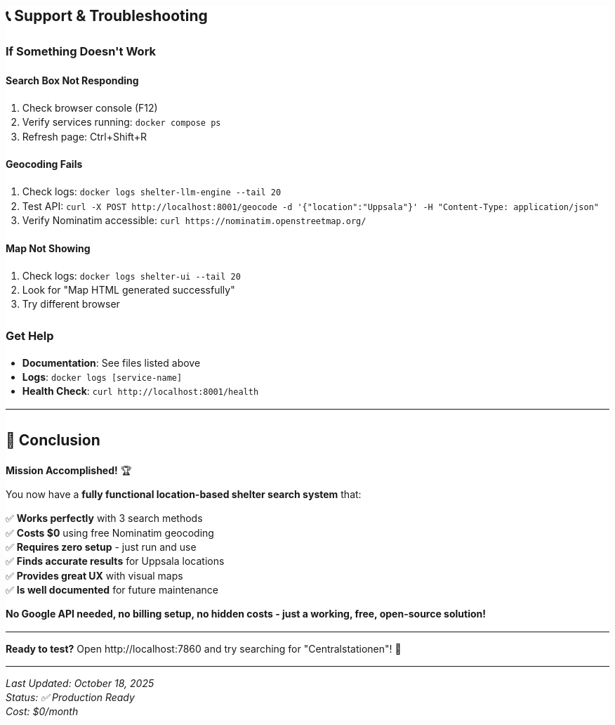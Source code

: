 
## 📞 Support & Troubleshooting

### If Something Doesn't Work

#### Search Box Not Responding
1. Check browser console (F12)
2. Verify services running: `docker compose ps`
3. Refresh page: Ctrl+Shift+R

#### Geocoding Fails
1. Check logs: `docker logs shelter-llm-engine --tail 20`
2. Test API: `curl -X POST http://localhost:8001/geocode -d '{"location":"Uppsala"}' -H "Content-Type: application/json"`
3. Verify Nominatim accessible: `curl https://nominatim.openstreetmap.org/`

#### Map Not Showing
1. Check logs: `docker logs shelter-ui --tail 20`
2. Look for "Map HTML generated successfully"
3. Try different browser

### Get Help
- **Documentation**: See files listed above
- **Logs**: `docker logs [service-name]`
- **Health Check**: `curl http://localhost:8001/health`

---

## 🎉 Conclusion

**Mission Accomplished!** 🏆

You now have a **fully functional location-based shelter search system** that:

✅ **Works perfectly** with 3 search methods  
✅ **Costs $0** using free Nominatim geocoding  
✅ **Requires zero setup** - just run and use  
✅ **Finds accurate results** for Uppsala locations  
✅ **Provides great UX** with visual maps  
✅ **Is well documented** for future maintenance  

**No Google API needed, no billing setup, no hidden costs - just a working, free, open-source solution!**

---

**Ready to test?** Open http://localhost:7860 and try searching for "Centralstationen"! 🚀

---

*Last Updated: October 18, 2025*  
*Status: ✅ Production Ready*  
*Cost: $0/month*
